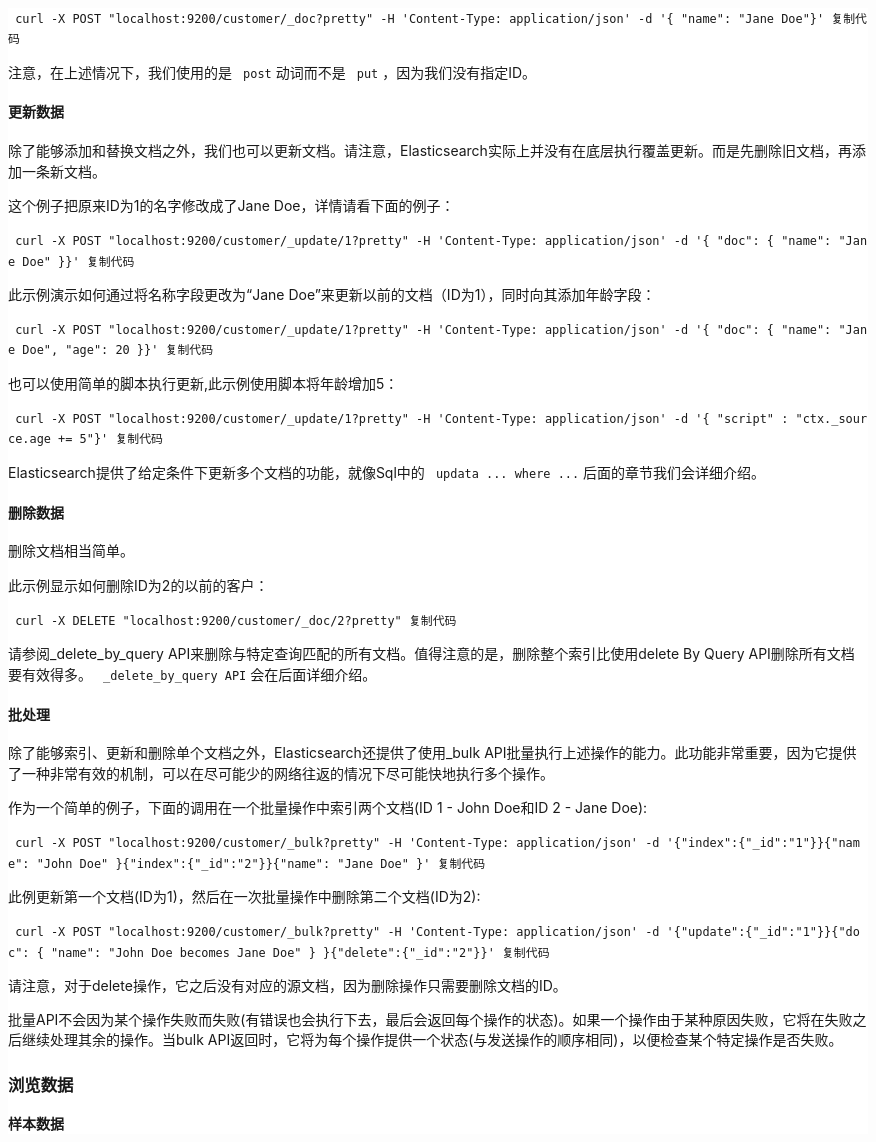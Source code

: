 ` curl -X POST "localhost:9200/customer/_doc?pretty" -H 'Content-Type: application/json' -d '{ "name": "Jane Doe"}' 复制代码`

注意，在上述情况下，我们使用的是 ` post` 动词而不是 ` put` ，因为我们没有指定ID。

#### 更新数据 ####

除了能够添加和替换文档之外，我们也可以更新文档。请注意，Elasticsearch实际上并没有在底层执行覆盖更新。而是先删除旧文档，再添加一条新文档。

这个例子把原来ID为1的名字修改成了Jane Doe，详情请看下面的例子：

` curl -X POST "localhost:9200/customer/_update/1?pretty" -H 'Content-Type: application/json' -d '{ "doc": { "name": "Jane Doe" }}' 复制代码`

此示例演示如何通过将名称字段更改为“Jane Doe”来更新以前的文档（ID为1），同时向其添加年龄字段：

` curl -X POST "localhost:9200/customer/_update/1?pretty" -H 'Content-Type: application/json' -d '{ "doc": { "name": "Jane Doe", "age": 20 }}' 复制代码`

也可以使用简单的脚本执行更新,此示例使用脚本将年龄增加5：

` curl -X POST "localhost:9200/customer/_update/1?pretty" -H 'Content-Type: application/json' -d '{ "script" : "ctx._source.age += 5"}' 复制代码`

Elasticsearch提供了给定条件下更新多个文档的功能，就像Sql中的 ` updata ... where ...` 后面的章节我们会详细介绍。

#### 删除数据 ####

删除文档相当简单。

此示例显示如何删除ID为2的以前的客户：

` curl -X DELETE "localhost:9200/customer/_doc/2?pretty" 复制代码`

请参阅_delete_by_query API来删除与特定查询匹配的所有文档。值得注意的是，删除整个索引比使用delete By Query API删除所有文档要有效得多。 ` _delete_by_query API` 会在后面详细介绍。

#### 批处理 ####

除了能够索引、更新和删除单个文档之外，Elasticsearch还提供了使用_bulk API批量执行上述操作的能力。此功能非常重要，因为它提供了一种非常有效的机制，可以在尽可能少的网络往返的情况下尽可能快地执行多个操作。

作为一个简单的例子，下面的调用在一个批量操作中索引两个文档(ID 1 - John Doe和ID 2 - Jane Doe):

` curl -X POST "localhost:9200/customer/_bulk?pretty" -H 'Content-Type: application/json' -d '{"index":{"_id":"1"}}{"name": "John Doe" }{"index":{"_id":"2"}}{"name": "Jane Doe" }' 复制代码`

此例更新第一个文档(ID为1)，然后在一次批量操作中删除第二个文档(ID为2):

` curl -X POST "localhost:9200/customer/_bulk?pretty" -H 'Content-Type: application/json' -d '{"update":{"_id":"1"}}{"doc": { "name": "John Doe becomes Jane Doe" } }{"delete":{"_id":"2"}}' 复制代码`

请注意，对于delete操作，它之后没有对应的源文档，因为删除操作只需要删除文档的ID。

批量API不会因为某个操作失败而失败(有错误也会执行下去，最后会返回每个操作的状态)。如果一个操作由于某种原因失败，它将在失败之后继续处理其余的操作。当bulk API返回时，它将为每个操作提供一个状态(与发送操作的顺序相同)，以便检查某个特定操作是否失败。

### 浏览数据 ###

**样本数据**
